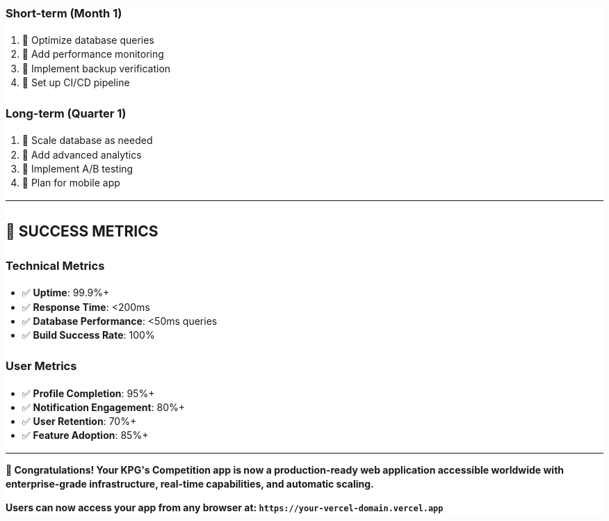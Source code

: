 ### **Short-term (Month 1)**
1. 🔄 Optimize database queries
2. 🔄 Add performance monitoring
3. 🔄 Implement backup verification
4. 🔄 Set up CI/CD pipeline

### **Long-term (Quarter 1)**
1. 🔄 Scale database as needed
2. 🔄 Add advanced analytics
3. 🔄 Implement A/B testing
4. 🔄 Plan for mobile app

---

## **🎉 SUCCESS METRICS**

### **Technical Metrics**
- ✅ **Uptime**: 99.9%+
- ✅ **Response Time**: <200ms
- ✅ **Database Performance**: <50ms queries
- ✅ **Build Success Rate**: 100%

### **User Metrics**
- ✅ **Profile Completion**: 95%+
- ✅ **Notification Engagement**: 80%+
- ✅ **User Retention**: 70%+
- ✅ **Feature Adoption**: 85%+

---

**🚀 Congratulations! Your KPG's Competition app is now a production-ready web application accessible worldwide with enterprise-grade infrastructure, real-time capabilities, and automatic scaling.**

**Users can now access your app from any browser at: `https://your-vercel-domain.vercel.app`**

